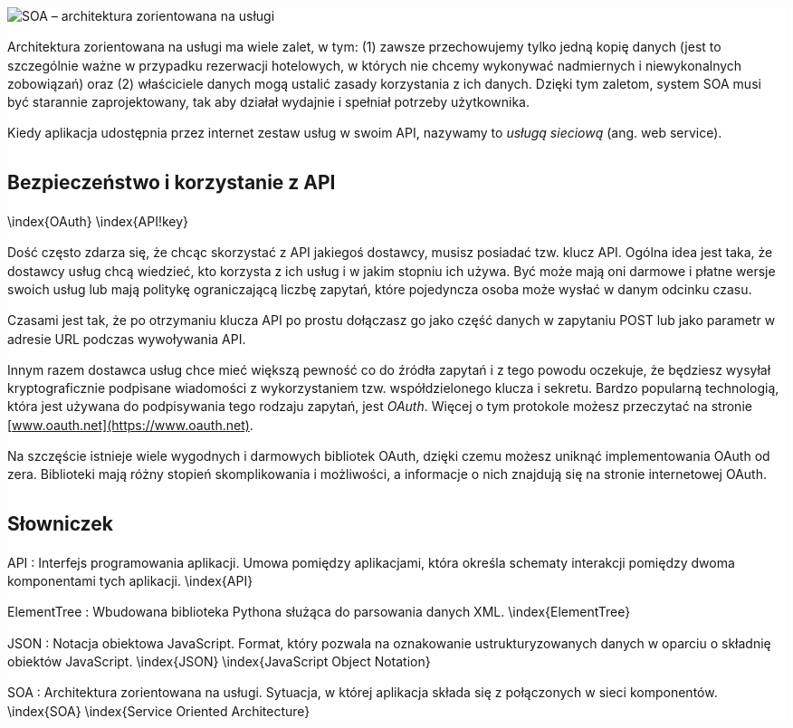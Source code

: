 ![SOA – architektura zorientowana na usługi](height=3.0in@../images/soa)

Architektura zorientowana na usługi ma wiele zalet, w tym: (1) zawsze przechowujemy tylko jedną kopię danych (jest to szczególnie ważne w przypadku rezerwacji hotelowych, w których nie chcemy wykonywać nadmiernych i niewykonalnych zobowiązań) oraz (2) właściciele danych mogą ustalić zasady korzystania z ich danych. Dzięki tym zaletom, system SOA musi być starannie zaprojektowany, tak aby działał wydajnie i spełniał potrzeby użytkownika.

Kiedy aplikacja udostępnia przez internet zestaw usług w swoim API, nazywamy to *usługą sieciową* (ang. web service).

Bezpieczeństwo i korzystanie z API
----------------------------------

\index{OAuth}
\index{API!key}

Dość często zdarza się, że chcąc skorzystać z API jakiegoś dostawcy, musisz posiadać tzw. klucz API. Ogólna idea jest taka, że dostawcy usług chcą wiedzieć, kto korzysta z ich usług i w jakim stopniu ich używa. Być może mają oni darmowe i płatne wersje swoich usług lub mają politykę ograniczającą liczbę zapytań, które pojedyncza osoba może wysłać w danym odcinku czasu.

Czasami jest tak, że po otrzymaniu klucza API po prostu dołączasz go jako część danych w zapytaniu POST lub jako parametr w adresie URL podczas wywoływania API.

Innym razem dostawca usług chce mieć większą pewność co do źródła zapytań i z tego powodu oczekuje, że będziesz wysyłał kryptograficznie podpisane wiadomości z wykorzystaniem tzw. współdzielonego klucza i sekretu. Bardzo popularną technologią, która jest używana do podpisywania tego rodzaju zapytań, jest *OAuth*. Więcej o tym protokole możesz przeczytać na stronie [www.oauth.net](https://www.oauth.net).

Na szczęście istnieje wiele wygodnych i darmowych bibliotek OAuth, dzięki czemu możesz uniknąć implementowania OAuth od zera. Biblioteki mają różny stopień skomplikowania i możliwości, a informacje o nich znajdują się na stronie internetowej OAuth.

Słowniczek
----------

API
:   Interfejs programowania aplikacji. Umowa pomiędzy aplikacjami, która określa schematy interakcji pomiędzy dwoma komponentami tych aplikacji.
\index{API}

ElementTree
:   Wbudowana biblioteka Pythona służąca do parsowania danych XML.
\index{ElementTree}

JSON
:   Notacja obiektowa JavaScript. Format, który pozwala na oznakowanie ustrukturyzowanych danych w oparciu o składnię obiektów JavaScript.
\index{JSON}
\index{JavaScript Object Notation}

SOA
:   Architektura zorientowana na usługi. Sytuacja, w której aplikacja składa się z połączonych w sieci komponentów.
\index{SOA}
\index{Service Oriented Architecture}
